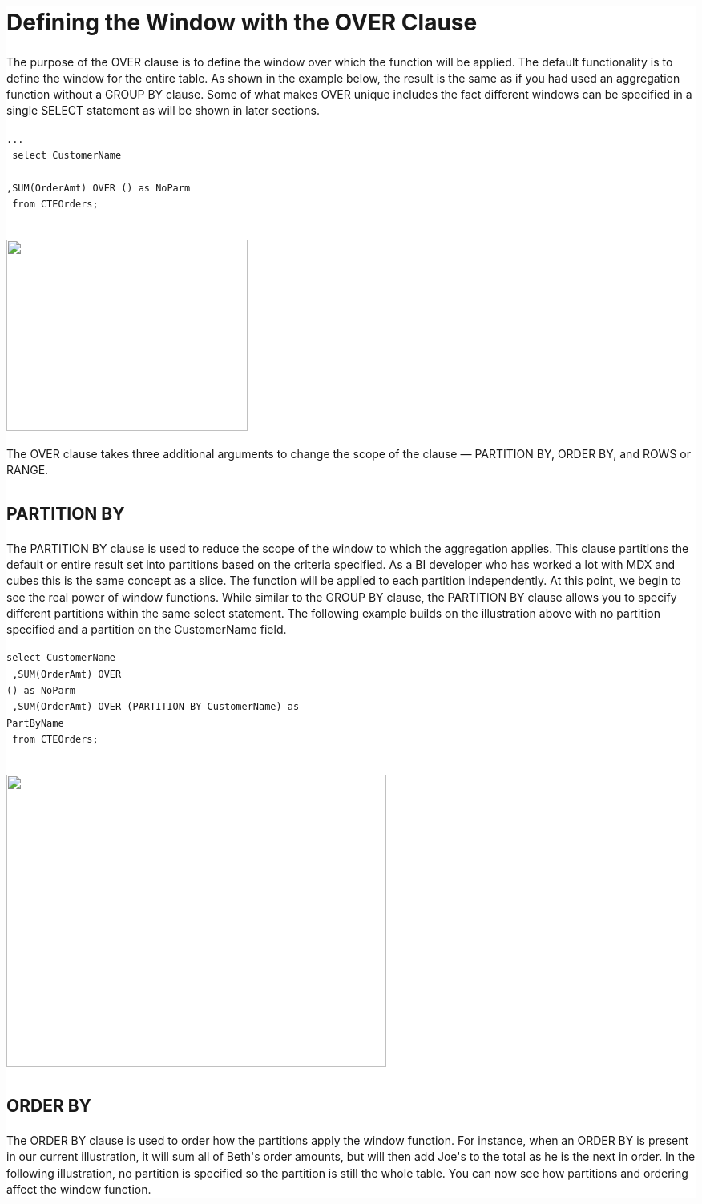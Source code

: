 </code>

# Defining the Window with the OVER Clause

The purpose of the OVER clause is to define the window over which the function will be applied. The default functionality is to define the window for the entire table. As shown in the example below, the result is the same as if you had used an aggregation function without a GROUP BY clause. Some of what makes OVER unique includes the fact different windows can be specified in a single SELECT statement as will be shown in later sections. 

<code class="codespan">...<br />
select CustomerName<br />
	,SUM(OrderAmt) OVER () as NoParm<br />
   from CTEOrders;<br />
</code>

<div class="image_block">
  <a href="https://lessthandot.z19.web.core.windows.net/wp-content/uploads/blogs/DataMgmt/NoParmResults.jpg?mtime=1346902398"><img alt="" src="https://lessthandot.z19.web.core.windows.net/wp-content/uploads/blogs/DataMgmt/NoParmResults.jpg?mtime=1346902398" width="301" height="239" /></a>
</div>

The OVER clause takes three additional arguments to change the scope of the clause — PARTITION BY, ORDER BY, and ROWS or RANGE. 

## PARTITION BY

The PARTITION BY clause is used to reduce the scope of the window to which the aggregation applies. This clause partitions the default or entire result set into partitions based on the criteria specified. As a BI developer who has worked a lot with MDX and cubes this is the same concept as a slice. The function will be applied to each partition independently. At this point, we begin to see the real power of window functions. While similar to the GROUP BY clause, the PARTITION BY clause allows you to specify different partitions within the same select statement. The following example builds on the illustration above with no partition specified and a partition on the CustomerName field.

<code class="codespan">select CustomerName<br />
	,SUM(OrderAmt) OVER () as NoParm<br />
	,SUM(OrderAmt) OVER (PARTITION BY CustomerName) as PartByName<br />
   from CTEOrders;<br />
</code>

<div class="image_block">
  <a href="https://lessthandot.z19.web.core.windows.net/wp-content/uploads/blogs/DataMgmt/PartitionByResults.jpg?mtime=1346902402"><img alt="" src="https://lessthandot.z19.web.core.windows.net/wp-content/uploads/blogs/DataMgmt/PartitionByResults.jpg?mtime=1346902402" width="474" height="365" /></a>
</div>

## ORDER BY

The ORDER BY clause is used to order how the partitions apply the window function. For instance, when an ORDER BY is present in our current illustration, it will sum all of Beth's order amounts, but will then add Joe's to the total as he is the next in order. In the following illustration, no partition is specified so the partition is still the whole table. You can now see how partitions and ordering affect the window function. 
